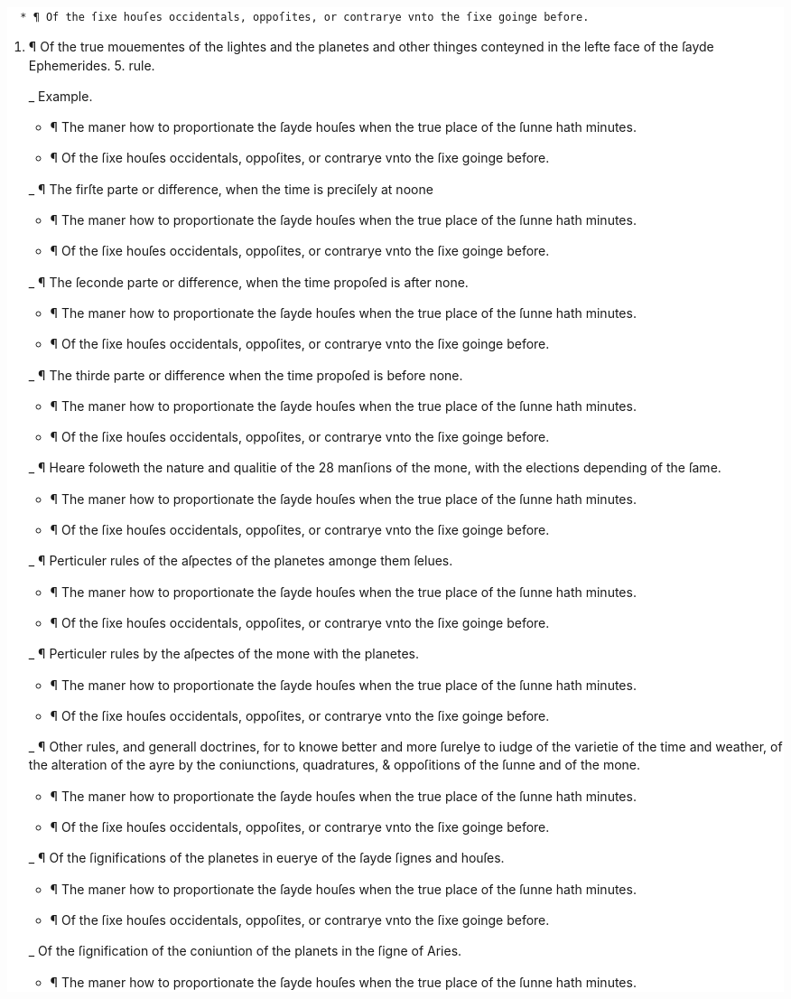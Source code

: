       * ¶ Of the ſixe houſes occidentals, oppoſites, or contrarye vnto the ſixe goinge before.

1. ¶ Of the true mouementes of the lightes and the planetes and other thinges conteyned in the lefte face of the ſayde Ephemerides. 5. rule.

    _ Example.

      * ¶ The maner how to proportionate the ſayde houſes when the true place of the ſunne hath minutes.

      * ¶ Of the ſixe houſes occidentals, oppoſites, or contrarye vnto the ſixe goinge before.

    _ ¶ The firſte parte or difference, when the time is preciſely at noone

      * ¶ The maner how to proportionate the ſayde houſes when the true place of the ſunne hath minutes.

      * ¶ Of the ſixe houſes occidentals, oppoſites, or contrarye vnto the ſixe goinge before.

    _ ¶ The ſeconde parte or difference, when the time propoſed is after none.

      * ¶ The maner how to proportionate the ſayde houſes when the true place of the ſunne hath minutes.

      * ¶ Of the ſixe houſes occidentals, oppoſites, or contrarye vnto the ſixe goinge before.

    _ ¶ The thirde parte or difference when the time propoſed is before none.

      * ¶ The maner how to proportionate the ſayde houſes when the true place of the ſunne hath minutes.

      * ¶ Of the ſixe houſes occidentals, oppoſites, or contrarye vnto the ſixe goinge before.

    _ ¶ Heare foloweth the nature and qualitie of the 28 manſions of the mone, with the elections depending of the ſame.

      * ¶ The maner how to proportionate the ſayde houſes when the true place of the ſunne hath minutes.

      * ¶ Of the ſixe houſes occidentals, oppoſites, or contrarye vnto the ſixe goinge before.

    _ ¶ Perticuler rules of the aſpectes of the planetes amonge them ſelues.

      * ¶ The maner how to proportionate the ſayde houſes when the true place of the ſunne hath minutes.

      * ¶ Of the ſixe houſes occidentals, oppoſites, or contrarye vnto the ſixe goinge before.

    _ ¶ Perticuler rules by the aſpectes of the mone with the planetes.

      * ¶ The maner how to proportionate the ſayde houſes when the true place of the ſunne hath minutes.

      * ¶ Of the ſixe houſes occidentals, oppoſites, or contrarye vnto the ſixe goinge before.

    _ ¶ Other rules, and generall doctrines, for to knowe better and more ſurelye to iudge of the varietie of the time and weather, of the alteration of the ayre by the coniunctions, quadratures, & oppoſitions of the ſunne and of the mone.

      * ¶ The maner how to proportionate the ſayde houſes when the true place of the ſunne hath minutes.

      * ¶ Of the ſixe houſes occidentals, oppoſites, or contrarye vnto the ſixe goinge before.

    _ ¶ Of the ſignifications of the planetes in euerye of the ſayde ſignes and houſes.

      * ¶ The maner how to proportionate the ſayde houſes when the true place of the ſunne hath minutes.

      * ¶ Of the ſixe houſes occidentals, oppoſites, or contrarye vnto the ſixe goinge before.

    _ Of the ſignification of the coniuntion of the planets in the ſigne of Aries.

      * ¶ The maner how to proportionate the ſayde houſes when the true place of the ſunne hath minutes.
